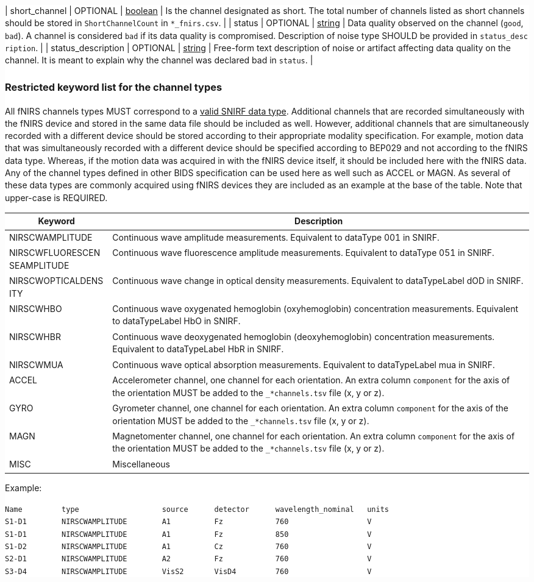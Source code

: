 | short_channel              | OPTIONAL              | [boolean][]   | Is the channel designated as short. The total number of channels listed as short channels should be stored in `ShortChannelCount` in `*_fnirs.csv`.                                                                     |
| status                     | OPTIONAL              | [string][]    | Data quality observed on the channel (`good`, `bad`). A channel is considered `bad` if its data quality is compromised. Description of noise type SHOULD be provided in `status_description`.                           |
| status_description         | OPTIONAL              | [string][]    | Free-form text description of noise or artifact affecting data quality on the channel. It is meant to explain why the channel was declared bad in `status`.                                                             |

### Restricted keyword list for the channel types

All fNIRS channels types MUST correspond to a [valid SNIRF data type](https://github.com/fNIRS/snirf/blob/master/snirf_specification.md#appendix).
Additional channels that are recorded simultaneously with the fNIRS
device and stored in the same data file should be included as well.
However, additional channels that are  simultaneously recorded with a different device
should be stored according to their appropriate modality specification.
For example, motion data that was simultaneously recorded with a different device should be specified
according to BEP029 and not according to the fNIRS data type.
Whereas, if the motion data was acquired in with the fNIRS device itself, it should be included here with the fNIRS data.
Any of the channel types defined in other BIDS specification can be used here as well such as ACCEL or MAGN.
As several of these data types are commonly acquired using fNIRS devices they are included as an example at the base of the table.
Note that upper-case is REQUIRED.

| **Keyword**                 | **Description**                                                                                                                                                              |
| --------------------------- | ---------------------------------------------------------------------------------------------------------------------------------------------------------------------------- |
| NIRSCWAMPLITUDE             | Continuous wave amplitude measurements. Equivalent to dataType 001 in SNIRF.                                                                                                 |
| NIRSCWFLUORESCENSEAMPLITUDE | Continuous wave fluorescence amplitude measurements. Equivalent to dataType 051 in SNIRF.                                                                                    |
| NIRSCWOPTICALDENSITY        | Continuous wave change in optical density measurements. Equivalent to dataTypeLabel dOD in SNIRF.                                                                            |
| NIRSCWHBO                   | Continuous wave oxygenated hemoglobin (oxyhemoglobin) concentration measurements. Equivalent to dataTypeLabel HbO in SNIRF.                                                  |
| NIRSCWHBR                   | Continuous wave deoxygenated hemoglobin (deoxyhemoglobin) concentration measurements. Equivalent to dataTypeLabel HbR in SNIRF.                                              |
| NIRSCWMUA                   | Continuous wave optical absorption  measurements. Equivalent to dataTypeLabel mua in SNIRF.                                                                                  |
| ACCEL                       | Accelerometer channel, one channel for each orientation. An extra column `component` for the axis of the orientation MUST be added to the `_*channels.tsv` file (x, y or z). |
| GYRO                        | Gyrometer channel, one channel for each orientation. An extra column `component` for the axis of the orientation MUST be added to the `_*channels.tsv` file (x, y or z).     |
| MAGN                        | Magnetomenter channel, one channel for each orientation. An extra column `component` for the axis of the orientation MUST be added to the `_*channels.tsv` file (x, y or z). |
| MISC                        | Miscellaneous                                                                                                                                                                |

Example:

```Text
Name         type                   source      detector      wavelength_nominal   units
S1-D1        NIRSCWAMPLITUDE        A1          Fz            760                  V
S1-D1        NIRSCWAMPLITUDE        A1          Fz            850                  V
S1-D2        NIRSCWAMPLITUDE        A1          Cz            760                  V
S2-D1        NIRSCWAMPLITUDE        A2          Fz            760                  V
S3-D4        NIRSCWAMPLITUDE        VisS2       VisD4         760                  V
```


[object]: https://www.json.org/json-en.html
[objects]: https://www.json.org/json-en.html
[number]: https://www.w3schools.com/js/js_json_datatypes.asp
[string]: https://www.w3schools.com/js/js_json_datatypes.asp
[boolean]: https://www.w3schools.com/js/js_json_datatypes.asp
[arrays]: https://www.w3schools.com/js/js_json_arrays.asp